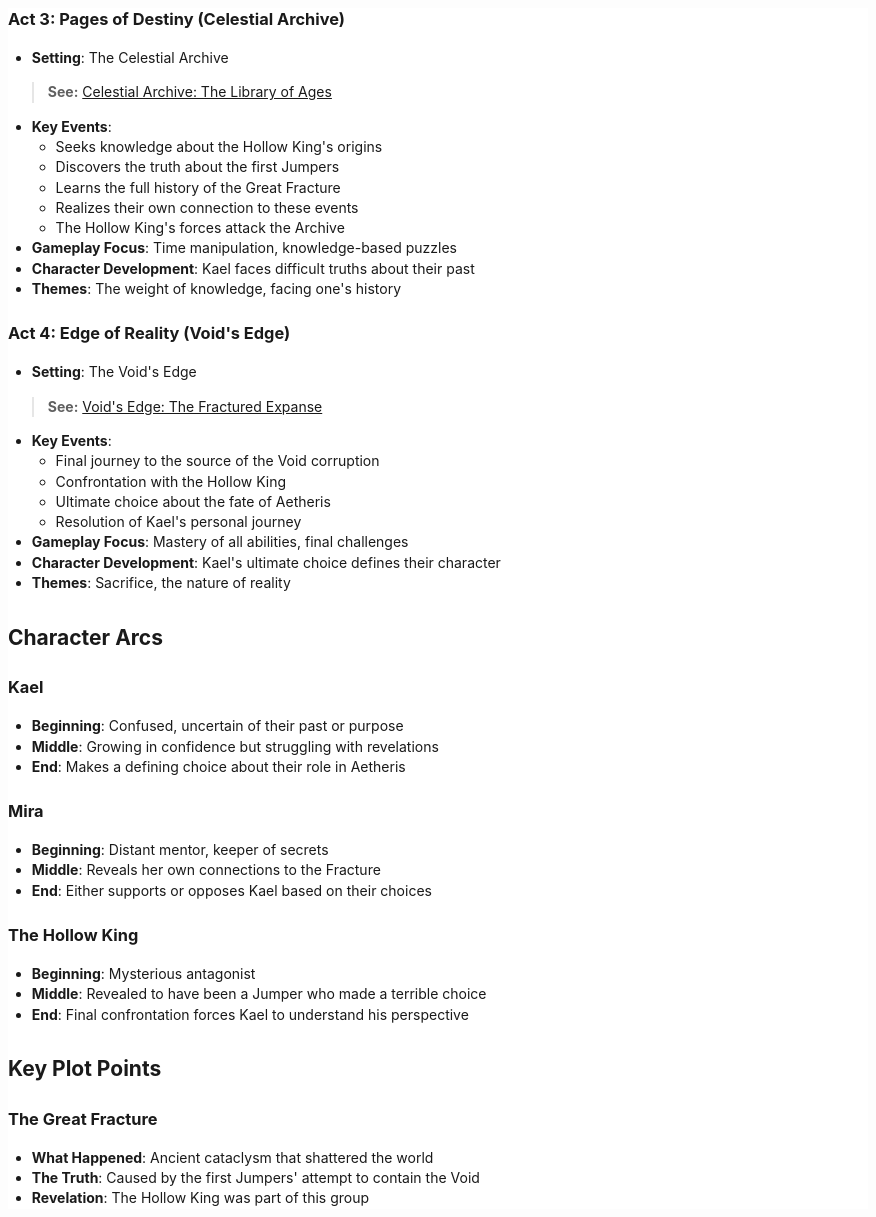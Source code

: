 ### Act 3: Pages of Destiny (Celestial Archive)
- **Setting**: The Celestial Archive
> **See:** [Celestial Archive: The Library of Ages](../Worlds/04-celestial-archive-hub.md)
- **Key Events**:
  - Seeks knowledge about the Hollow King's origins
  - Discovers the truth about the first Jumpers
  - Learns the full history of the Great Fracture
  - Realizes their own connection to these events
  - The Hollow King's forces attack the Archive
- **Gameplay Focus**: Time manipulation, knowledge-based puzzles
- **Character Development**: Kael faces difficult truths about their past
- **Themes**: The weight of knowledge, facing one's history

### Act 4: Edge of Reality (Void's Edge)
- **Setting**: The Void's Edge
> **See:** [Void's Edge: The Fractured Expanse](../Worlds/05-voids-edge-hub.md)
- **Key Events**:
  - Final journey to the source of the Void corruption
  - Confrontation with the Hollow King
  - Ultimate choice about the fate of Aetheris
  - Resolution of Kael's personal journey
- **Gameplay Focus**: Mastery of all abilities, final challenges
- **Character Development**: Kael's ultimate choice defines their character
- **Themes**: Sacrifice, the nature of reality

## Character Arcs

### Kael
- **Beginning**: Confused, uncertain of their past or purpose
- **Middle**: Growing in confidence but struggling with revelations
- **End**: Makes a defining choice about their role in Aetheris

### Mira
- **Beginning**: Distant mentor, keeper of secrets
- **Middle**: Reveals her own connections to the Fracture
- **End**: Either supports or opposes Kael based on their choices

### The Hollow King
- **Beginning**: Mysterious antagonist
- **Middle**: Revealed to have been a Jumper who made a terrible choice
- **End**: Final confrontation forces Kael to understand his perspective

## Key Plot Points

### The Great Fracture
- **What Happened**: Ancient cataclysm that shattered the world
- **The Truth**: Caused by the first Jumpers' attempt to contain the Void
- **Revelation**: The Hollow King was part of this group
